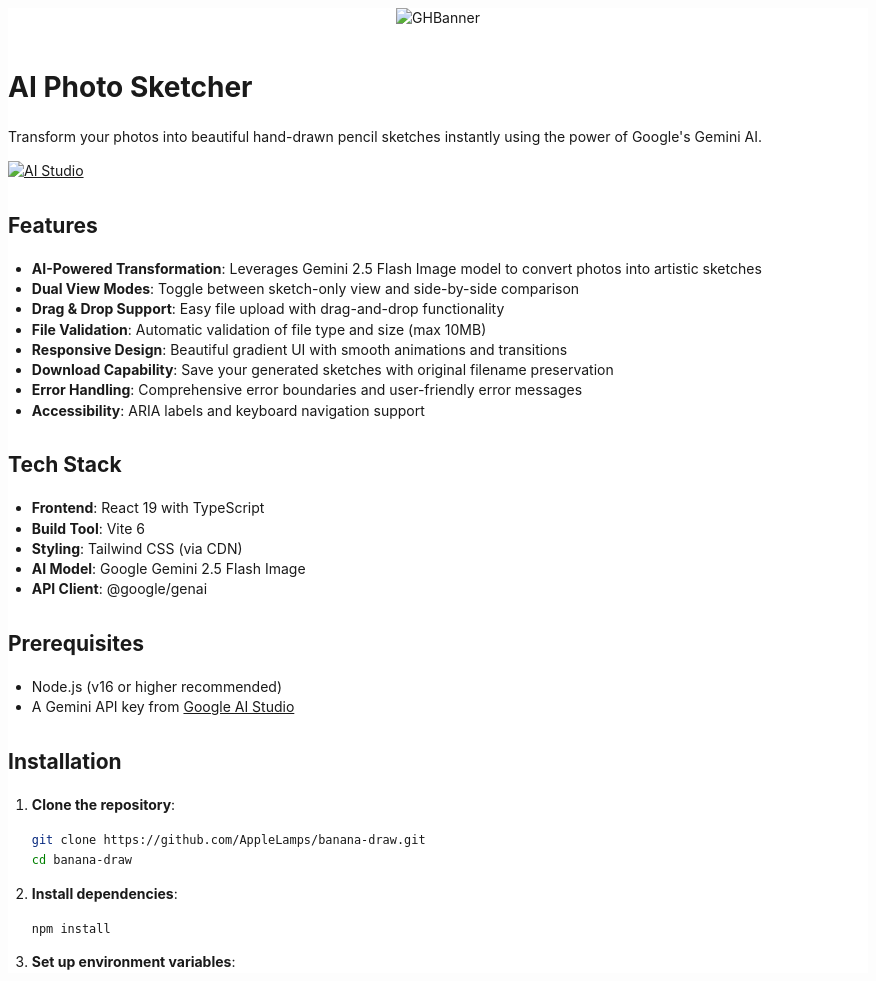 <div align="center">
<img width="1200" height="475" alt="GHBanner" src="https://github.com/user-attachments/assets/0aa67016-6eaf-458a-adb2-6e31a0763ed6" />
</div>

# AI Photo Sketcher

Transform your photos into beautiful hand-drawn pencil sketches instantly using the power of Google's Gemini AI.

[![AI Studio](https://img.shields.io/badge/AI%20Studio-View%20App-blue)](https://ai.studio/apps/drive/1Yrd-b3Sn-dgpwX3NQW0liH8jw-glesC0)

## Features

- **AI-Powered Transformation**: Leverages Gemini 2.5 Flash Image model to convert photos into artistic sketches
- **Dual View Modes**: Toggle between sketch-only view and side-by-side comparison
- **Drag & Drop Support**: Easy file upload with drag-and-drop functionality
- **File Validation**: Automatic validation of file type and size (max 10MB)
- **Responsive Design**: Beautiful gradient UI with smooth animations and transitions
- **Download Capability**: Save your generated sketches with original filename preservation
- **Error Handling**: Comprehensive error boundaries and user-friendly error messages
- **Accessibility**: ARIA labels and keyboard navigation support

## Tech Stack

- **Frontend**: React 19 with TypeScript
- **Build Tool**: Vite 6
- **Styling**: Tailwind CSS (via CDN)
- **AI Model**: Google Gemini 2.5 Flash Image
- **API Client**: @google/genai

## Prerequisites

- Node.js (v16 or higher recommended)
- A Gemini API key from [Google AI Studio](https://aistudio.google.com/app/apikey)

## Installation

1. **Clone the repository**:
   ```bash
   git clone https://github.com/AppleLamps/banana-draw.git
   cd banana-draw
   ```

2. **Install dependencies**:
   ```bash
   npm install
   ```

3. **Set up environment variables**:
   